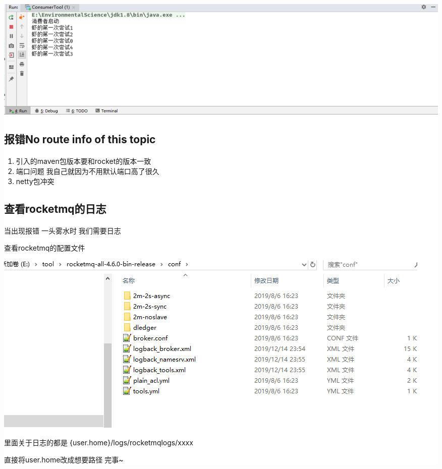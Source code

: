 ![1576428085913](rocket简单环境部署-视图化管理-简单测试工具类\1576428085913.png)

## 报错No route info of this topic

1. 引入的maven包版本要和rocket的版本一致
2. 端口问题  我自己就因为不用默认端口高了很久
3. netty包冲突

## 查看rocketmq的日志

当出现报错 一头雾水时 我们需要日志 

查看rocketmq的配置文件

![1576427713198](rocket简单环境部署-视图化管理-简单测试工具类\1576427713198.png)

里面关于日志的都是 {user.home}/logs/rocketmqlogs/xxxx

直接将user.home改成想要路径 完事~

